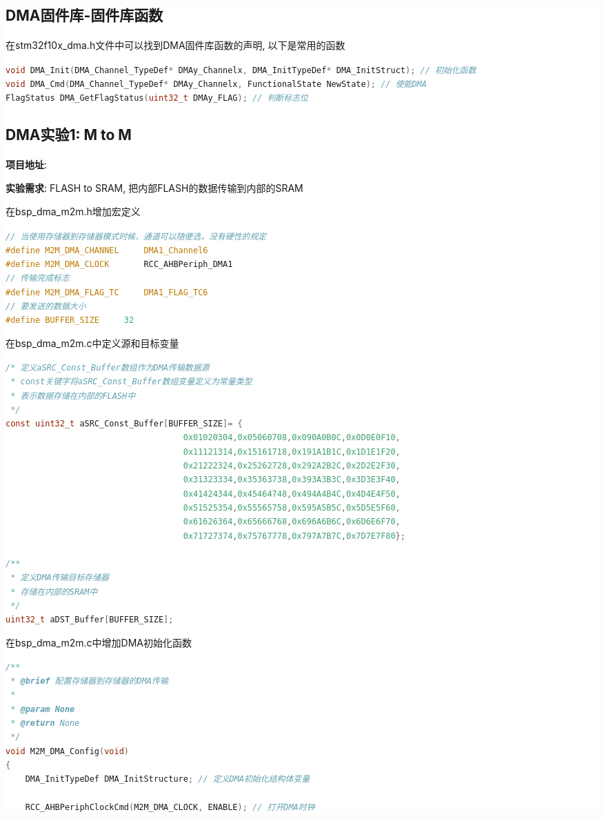 ## DMA固件库-固件库函数

在stm32f10x_dma.h文件中可以找到DMA固件库函数的声明, 以下是常用的函数

```c
void DMA_Init(DMA_Channel_TypeDef* DMAy_Channelx, DMA_InitTypeDef* DMA_InitStruct); // 初始化函数
void DMA_Cmd(DMA_Channel_TypeDef* DMAy_Channelx, FunctionalState NewState); // 使能DMA
FlagStatus DMA_GetFlagStatus(uint32_t DMAy_FLAG); // 判断标志位
```

## DMA实验1: M to M

**项目地址**: 

**实验需求**: FLASH to SRAM, 把内部FLASH的数据传输到内部的SRAM

在bsp_dma_m2m.h增加宏定义

```c
// 当使用存储器到存储器模式时候，通道可以随便选，没有硬性的规定
#define M2M_DMA_CHANNEL     DMA1_Channel6
#define M2M_DMA_CLOCK       RCC_AHBPeriph_DMA1
// 传输完成标志
#define M2M_DMA_FLAG_TC     DMA1_FLAG_TC6
// 要发送的数据大小
#define BUFFER_SIZE     32
```

在bsp_dma_m2m.c中定义源和目标变量

```c
/* 定义aSRC_Const_Buffer数组作为DMA传输数据源
 * const关键字将aSRC_Const_Buffer数组变量定义为常量类型
 * 表示数据存储在内部的FLASH中
 */
const uint32_t aSRC_Const_Buffer[BUFFER_SIZE]= {
                                    0x01020304,0x05060708,0x090A0B0C,0x0D0E0F10,
                                    0x11121314,0x15161718,0x191A1B1C,0x1D1E1F20,
                                    0x21222324,0x25262728,0x292A2B2C,0x2D2E2F30,
                                    0x31323334,0x35363738,0x393A3B3C,0x3D3E3F40,
                                    0x41424344,0x45464748,0x494A4B4C,0x4D4E4F50,
                                    0x51525354,0x55565758,0x595A5B5C,0x5D5E5F60,
                                    0x61626364,0x65666768,0x696A6B6C,0x6D6E6F70,
                                    0x71727374,0x75767778,0x797A7B7C,0x7D7E7F80};

/**
 * 定义DMA传输目标存储器
 * 存储在内部的SRAM中																		
 */
uint32_t aDST_Buffer[BUFFER_SIZE];

```
在bsp_dma_m2m.c中增加DMA初始化函数

```c
/**
 * @brief 配置存储器到存储器的DMA传输
 * 
 * @param None
 * @return None
 */
void M2M_DMA_Config(void)
{
    DMA_InitTypeDef DMA_InitStructure; // 定义DMA初始化结构体变量
    
    RCC_AHBPeriphClockCmd(M2M_DMA_CLOCK, ENABLE); // 打开DMA时钟

```